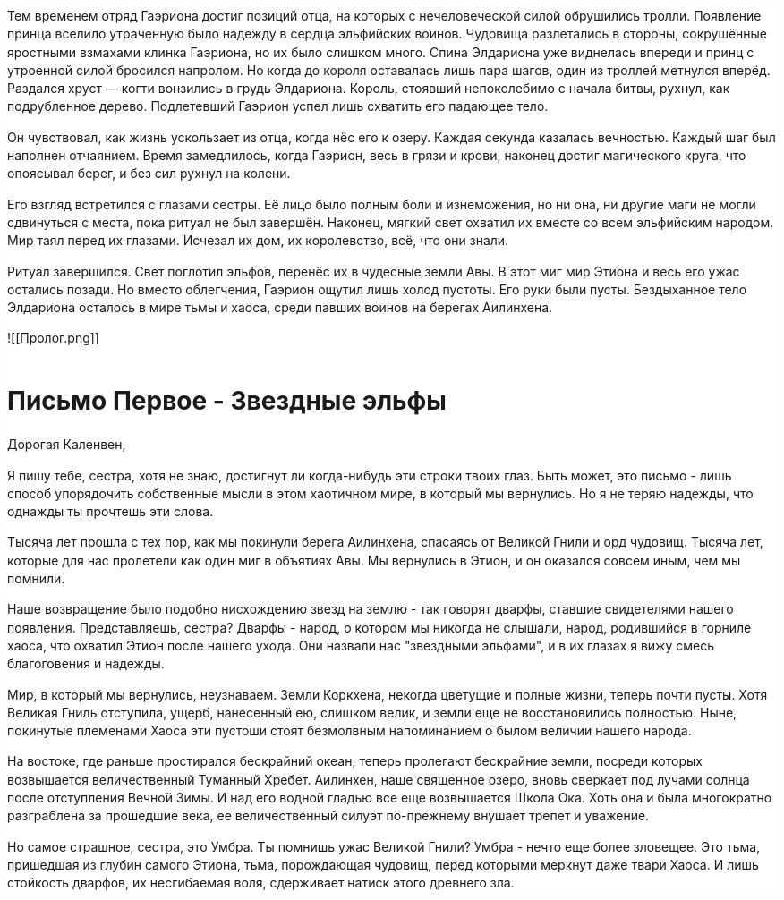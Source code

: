 Тем временем отряд Гаэриона достиг позиций отца, на которых с нечеловеческой силой обрушились тролли. Появление принца вселило утраченную было надежду в сердца эльфийских воинов. Чудовища разлетались в стороны, сокрушённые яростными взмахами клинка Гаэриона, но их было слишком много. Спина Элдариона уже виднелась впереди и принц с утроенной силой бросился напролом. Но когда до короля оставалась лишь пара шагов, один из троллей метнулся вперёд. Раздался хруст — когти вонзились в грудь Элдариона. Король, стоявший непоколебимо с начала битвы, рухнул, как подрубленное дерево. Подлетевший Гаэрион успел лишь схватить его падающее тело.

Он чувствовал, как жизнь ускользает из отца, когда нёс его к озеру. Каждая секунда казалась вечностью. Каждый шаг был наполнен отчаянием. Время замедлилось, когда Гаэрион, весь в грязи и крови, наконец достиг магического круга, что опоясывал берег, и без сил рухнул на колени.

Его взгляд встретился с глазами сестры. Её лицо было полным боли и изнеможения, но ни она, ни другие маги не могли сдвинуться с места, пока ритуал не был завершён. Наконец, мягкий свет охватил их вместе со всем эльфийским народом. Мир таял перед их глазами. Исчезал их дом, их королевство, всё, что они знали.

Ритуал завершился. Свет поглотил эльфов, перенёс их в чудесные земли Авы. В этот миг мир Этиона и весь его ужас остались позади. Но вместо облегчения, Гаэрион ощутил лишь холод пустоты. Его руки были пусты. Бездыханное тело Элдариона осталось в мире тьмы и хаоса, среди павших воинов на берегах Аилинхена.

![[Пролог.png]]

# **Письмо Первое - Звездные эльфы**

Дорогая Каленвен,

Я пишу тебе, сестра, хотя не знаю, достигнут ли когда-нибудь эти строки твоих глаз. Быть может, это письмо - лишь способ упорядочить собственные мысли в этом хаотичном мире, в который мы вернулись. Но я не теряю надежды, что однажды ты прочтешь эти слова.

Тысяча лет прошла с тех пор, как мы покинули берега Аилинхена, спасаясь от Великой Гнили и орд чудовищ. Тысяча лет, которые для нас пролетели как один миг в объятиях Авы. Мы вернулись в Этион, и он оказался совсем иным, чем мы помнили.

Наше возвращение было подобно нисхождению звезд на землю - так говорят дварфы, ставшие свидетелями нашего появления. Представляешь, сестра? Дварфы - народ, о котором мы никогда не слышали, народ, родившийся в горниле хаоса, что охватил Этион после нашего ухода. Они назвали нас "звездными эльфами", и в их глазах я вижу смесь благоговения и надежды.

Мир, в который мы вернулись, неузнаваем. Земли Коркхена, некогда цветущие и полные жизни, теперь почти пусты. Хотя Великая Гниль отступила, ущерб, нанесенный ею, слишком велик, и земли еще не восстановились полностью. Ныне, покинутые племенами Хаоса эти пустоши стоят безмолвным напоминанием о былом величии нашего народа.

На востоке, где раньше простирался бескрайний океан, теперь пролегают бескрайние земли, посреди которых возвышается величественный Туманный Хребет. Аилинхен, наше священное озеро, вновь сверкает под лучами солнца после отступления Вечной Зимы. И над его водной гладью все еще возвышается Школа Ока. Хоть она и была многократно разграблена за прошедшие века, ее величественный силуэт по-прежнему внушает трепет и уважение.

Но самое страшное, сестра, это Умбра. Ты помнишь ужас Великой Гнили? Умбра - нечто еще более зловещее. Это тьма, пришедшая из глубин самого Этиона, тьма, порождающая чудовищ, перед которыми меркнут даже твари Хаоса. И лишь стойкость дварфов, их несгибаемая воля, сдерживает натиск этого древнего зла.
